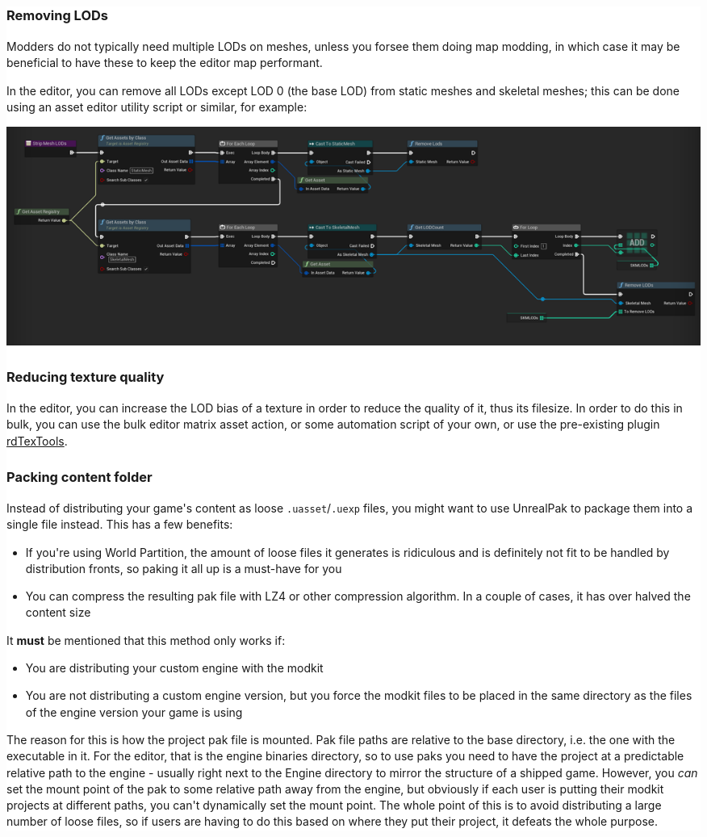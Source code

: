 ### Removing LODs

Modders do not typically need multiple LODs on meshes, unless you forsee them doing map modding, in which case it may be beneficial to have these to keep the editor map performant. 

In the editor, you can remove all LODs except LOD 0 (the base LOD) from static meshes and skeletal meshes; this can be done using an asset editor utility script or similar, for example:

[![Strip Mesh LODs](../../../Images/StripMeshLODs.png)](https://cdn.discordapp.com/attachments/1109192354595876944/1154887932235235460/image.png)

### Reducing texture quality

In the editor, you can increase the LOD bias of a texture in order to reduce the quality of it, thus its filesize. In order to do this in bulk, you can use the bulk editor matrix asset action, or some automation script of your own, or use the pre-existing plugin [rdTexTools](https://www.unrealengine.com/marketplace/en-US/product/rdtextools).

### Packing content folder

Instead of distributing your game's content as loose `.uasset`/`.uexp` files, you might want to use UnrealPak to package them into a single file instead. This has a few benefits:
- If you're using World Partition, the amount of loose files it generates is ridiculous and is definitely not fit to be handled by distribution fronts, so paking it all up is a must-have for you

- You can compress the resulting pak file with LZ4 or other compression algorithm. In a couple of cases, it has over halved the content size

It **must** be mentioned that this method only works if:
- You are distributing your custom engine with the modkit

- You are not distributing a custom engine version, but you force the modkit files to be placed in the same directory as the files of the engine version your game is using

The reason for this is how the project pak file is mounted. Pak file paths are relative to the base directory, i.e. the one with the executable in it. For the editor, that is the engine binaries directory, so to use paks you need to have the project at a predictable relative path to the engine - usually right next to the Engine directory to mirror the structure of a shipped game. However, you *can* set the mount point of the pak to some relative path away from the engine, but obviously if each user is putting their modkit projects at different paths, you can't dynamically set the mount point. The whole point of this is to avoid distributing a large number of loose files, so if users are having to do this based on where they put their project, it defeats the whole purpose.
